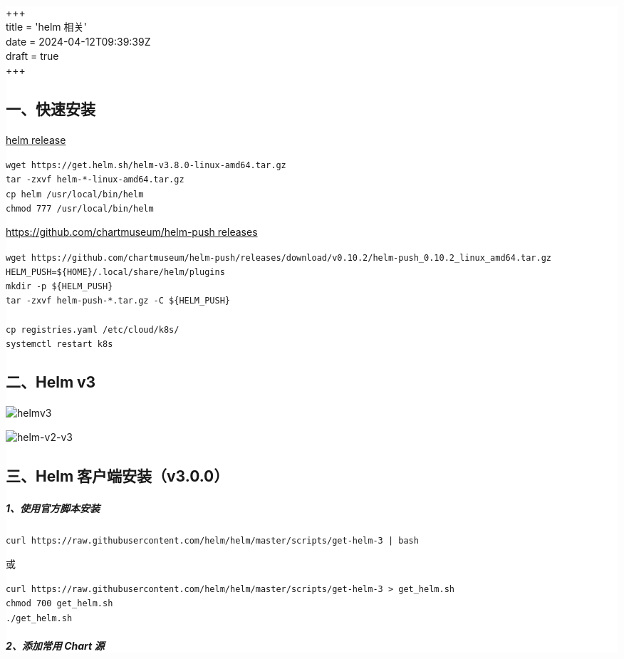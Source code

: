 +++  
title = 'helm 相关'  
date = 2024-04-12T09:39:39Z  
draft = true  
+++

## 一、快速安装

[helm  release](https://github.com/helm/helm/releases)

```
wget https://get.helm.sh/helm-v3.8.0-linux-amd64.tar.gz
tar -zxvf helm-*-linux-amd64.tar.gz
cp helm /usr/local/bin/helm
chmod 777 /usr/local/bin/helm
```

[https://github.com/chartmuseum/helm-push releases](https://github.com/chartmuseum/helm-push/releases)

```
wget https://github.com/chartmuseum/helm-push/releases/download/v0.10.2/helm-push_0.10.2_linux_amd64.tar.gz
HELM_PUSH=${HOME}/.local/share/helm/plugins
mkdir -p ${HELM_PUSH}
tar -zxvf helm-push-*.tar.gz -C ${HELM_PUSH}

cp registries.yaml /etc/cloud/k8s/
systemctl restart k8s
```

## 二、Helm v3

![helmv3](../../imgs/helmv3.jpg)

![helm-v2-v3](../../imgs/helm-v2-v3.jpeg)

## 三、Helm 客户端安装（v3.0.0）

##### 1、使用官方脚本安装

```
curl https://raw.githubusercontent.com/helm/helm/master/scripts/get-helm-3 | bash
```

或

```
curl https://raw.githubusercontent.com/helm/helm/master/scripts/get-helm-3 > get_helm.sh
chmod 700 get_helm.sh
./get_helm.sh
```

##### 2、添加常用 Chart 源
